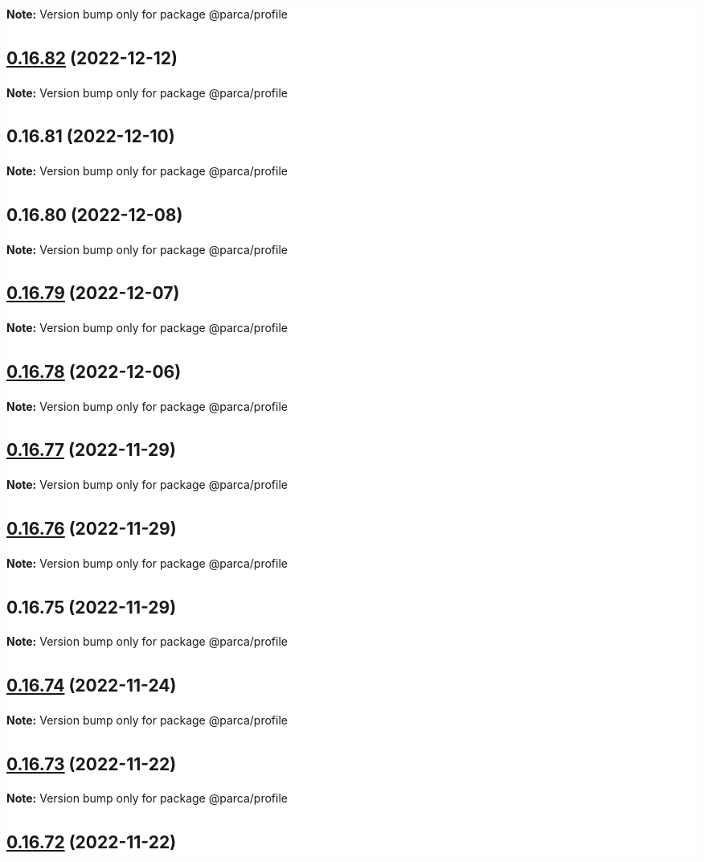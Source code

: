 **Note:** Version bump only for package @parca/profile

## [0.16.82](https://github.com/parca-dev/parca/compare/@parca/profile@0.16.81...@parca/profile@0.16.82) (2022-12-12)

**Note:** Version bump only for package @parca/profile

## 0.16.81 (2022-12-10)

**Note:** Version bump only for package @parca/profile

## 0.16.80 (2022-12-08)

**Note:** Version bump only for package @parca/profile

## [0.16.79](https://github.com/parca-dev/parca/compare/@parca/profile@0.16.78...@parca/profile@0.16.79) (2022-12-07)

**Note:** Version bump only for package @parca/profile

## [0.16.78](https://github.com/parca-dev/parca/compare/@parca/profile@0.16.77...@parca/profile@0.16.78) (2022-12-06)

**Note:** Version bump only for package @parca/profile

## [0.16.77](https://github.com/parca-dev/parca/compare/@parca/profile@0.16.76...@parca/profile@0.16.77) (2022-11-29)

**Note:** Version bump only for package @parca/profile

## [0.16.76](https://github.com/parca-dev/parca/compare/@parca/profile@0.16.75...@parca/profile@0.16.76) (2022-11-29)

**Note:** Version bump only for package @parca/profile

## 0.16.75 (2022-11-29)

**Note:** Version bump only for package @parca/profile

## [0.16.74](https://github.com/parca-dev/parca/compare/@parca/profile@0.16.73...@parca/profile@0.16.74) (2022-11-24)

**Note:** Version bump only for package @parca/profile

## [0.16.73](https://github.com/parca-dev/parca/compare/@parca/profile@0.16.72...@parca/profile@0.16.73) (2022-11-22)

**Note:** Version bump only for package @parca/profile

## [0.16.72](https://github.com/parca-dev/parca/compare/@parca/profile@0.16.71...@parca/profile@0.16.72) (2022-11-22)
